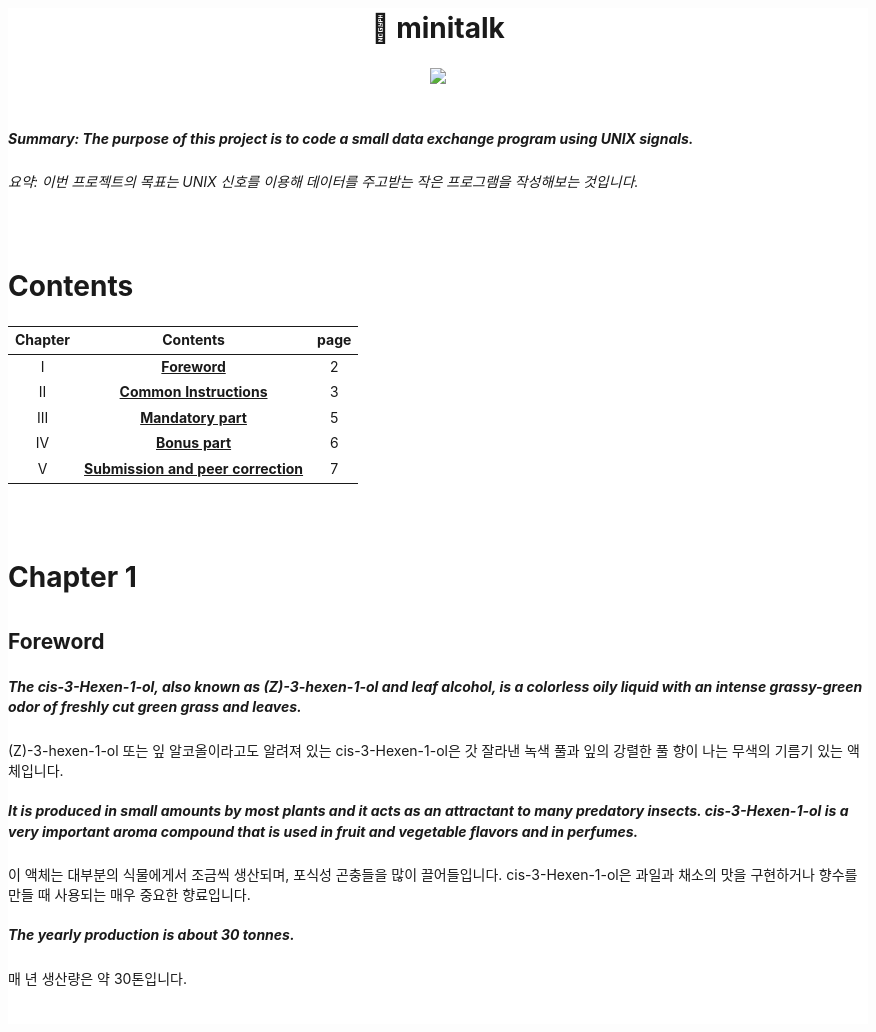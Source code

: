 <div align=center >
<h1>💬 minitalk</h1>
<a href="https://github.com/h-beeen/42cursus/tree/master/libft"><img src="https://user-images.githubusercontent.com/112257466/214543836-5a3bb6ab-31bd-4872-87bf-4b3a3cf734f6.png"/></a>
</div>

<br/>

##### _Summary: The purpose of this project is to code a small data exchange program using UNIX signals._

_요약: 이번 프로젝트의 목표는 UNIX 신호를 이용해 데이터를 주고받는 작은 프로그램을 작성해보는 것입니다._

<br>

# Contents

| Chapter |                     Contents                     | page |
| :-----: | :----------------------------------------------: | :--: |
|    I    |            [**Foreword**](#Chapter-1)            |  2   |
|   II    |      [**Common Instructions**](#Chapter-2)       |  3   |
|   III   |         [**Mandatory part**](#Chapter-3)         |  5   |
|   IV    |           [**Bonus part**](#Chapter-4)           |  6   |
|    V    | [**Submission and peer correction**](#Chapter-5) |  7   |

<br>

# Chapter 1

## Foreword

##### _The cis-3-Hexen-1-ol, also known as (Z)-3-hexen-1-ol and leaf alcohol, is a colorless oily liquid with an intense grassy-green odor of freshly cut green grass and leaves._

(Z)-3-hexen-1-ol 또는 잎 알코올이라고도 알려져 있는 cis-3-Hexen-1-ol은 갓 잘라낸 녹색 풀과 잎의 강렬한 풀 향이 나는 무색의 기름기 있는 액체입니다.

##### _It is produced in small amounts by most plants and it acts as an attractant to many predatory insects. cis-3-Hexen-1-ol is a very important aroma compound that is used in fruit and vegetable flavors and in perfumes._

이 액체는 대부분의 식물에게서 조금씩 생산되며, 포식성 곤충들을 많이 끌어들입니다. cis-3-Hexen-1-ol은 과일과 채소의 맛을 구현하거나 향수를 만들 때 사용되는 매우 중요한 향료입니다.

##### _The yearly production is about 30 tonnes._

매 년 생산량은 약 30톤입니다.

<br>
